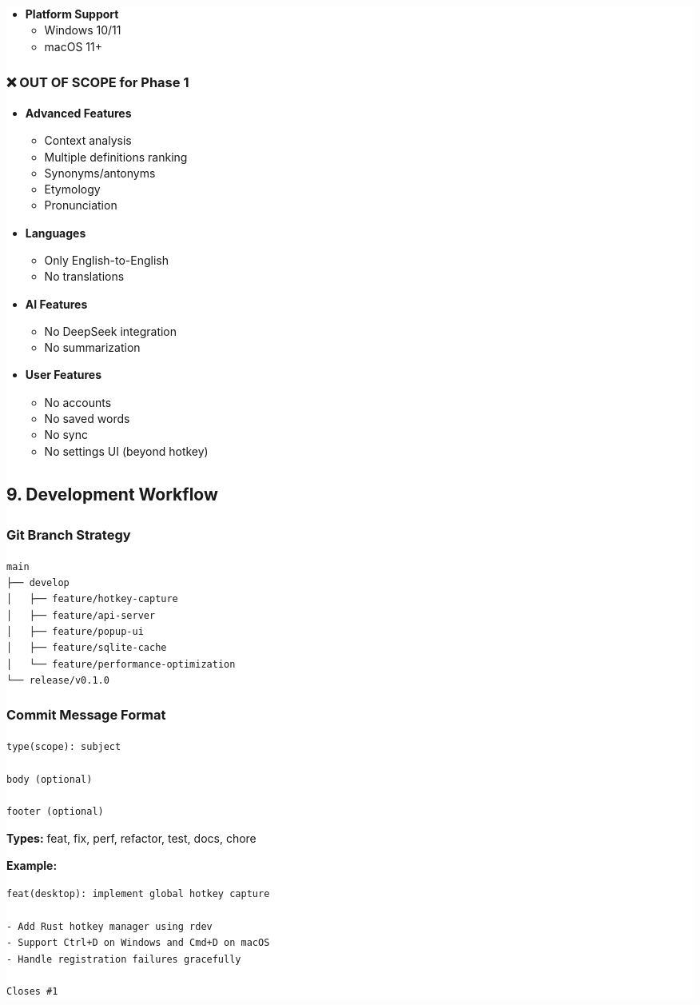 - **Platform Support**
  - Windows 10/11
  - macOS 11+

### ❌ OUT OF SCOPE for Phase 1
- **Advanced Features**
  - Context analysis
  - Multiple definitions ranking
  - Synonyms/antonyms
  - Etymology
  - Pronunciation
  
- **Languages**
  - Only English-to-English
  - No translations
  
- **AI Features**
  - No DeepSeek integration
  - No summarization
  
- **User Features**
  - No accounts
  - No saved words
  - No sync
  - No settings UI (beyond hotkey)

## 9. Development Workflow

### Git Branch Strategy
```bash
main
├── develop
│   ├── feature/hotkey-capture
│   ├── feature/api-server
│   ├── feature/popup-ui
│   ├── feature/sqlite-cache
│   └── feature/performance-optimization
└── release/v0.1.0
```

### Commit Message Format
```
type(scope): subject

body (optional)

footer (optional)
```

**Types:** feat, fix, perf, refactor, test, docs, chore

**Example:**
```
feat(desktop): implement global hotkey capture

- Add Rust hotkey manager using rdev
- Support Ctrl+D on Windows and Cmd+D on macOS  
- Handle registration failures gracefully

Closes #1
```
